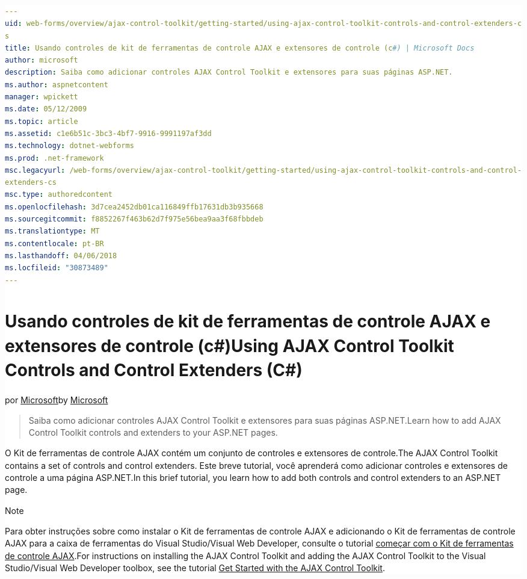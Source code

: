 ```yaml
---
uid: web-forms/overview/ajax-control-toolkit/getting-started/using-ajax-control-toolkit-controls-and-control-extenders-cs
title: Usando controles de kit de ferramentas de controle AJAX e extensores de controle (c#) | Microsoft Docs
author: microsoft
description: Saiba como adicionar controles AJAX Control Toolkit e extensores para suas páginas ASP.NET.
ms.author: aspnetcontent
manager: wpickett
ms.date: 05/12/2009
ms.topic: article
ms.assetid: c1e6b51c-3bc3-4bf7-9916-9991197af3dd
ms.technology: dotnet-webforms
ms.prod: .net-framework
msc.legacyurl: /web-forms/overview/ajax-control-toolkit/getting-started/using-ajax-control-toolkit-controls-and-control-extenders-cs
msc.type: authoredcontent
ms.openlocfilehash: 3d7cea2452db01ca116849ffb17631db3b935668
ms.sourcegitcommit: f8852267f463b62d7f975e56bea9aa3f68fbbdeb
ms.translationtype: MT
ms.contentlocale: pt-BR
ms.lasthandoff: 04/06/2018
ms.locfileid: "30873489"
---
```

<a name="using-ajax-control-toolkit-controls-and-control-extenders-c"></a><span data-ttu-id="a458e-103">Usando controles de kit de ferramentas de controle AJAX e extensores de controle (c#)</span><span class="sxs-lookup"><span data-stu-id="a458e-103">Using AJAX Control Toolkit Controls and Control Extenders (C#)</span></span>
====================
<span data-ttu-id="a458e-104">por [Microsoft](https://github.com/microsoft)</span><span class="sxs-lookup"><span data-stu-id="a458e-104">by [Microsoft](https://github.com/microsoft)</span></span>

> <span data-ttu-id="a458e-105">Saiba como adicionar controles AJAX Control Toolkit e extensores para suas páginas ASP.NET.</span><span class="sxs-lookup"><span data-stu-id="a458e-105">Learn how to add AJAX Control Toolkit controls and extenders to your ASP.NET pages.</span></span>


<span data-ttu-id="a458e-106">O Kit de ferramentas de controle AJAX contém um conjunto de controles e extensores de controle.</span><span class="sxs-lookup"><span data-stu-id="a458e-106">The AJAX Control Toolkit contains a set of controls and control extenders.</span></span> <span data-ttu-id="a458e-107">Este breve tutorial, você aprenderá como adicionar controles e extensores de controle a uma página ASP.NET.</span><span class="sxs-lookup"><span data-stu-id="a458e-107">In this brief tutorial, you learn how to add both controls and control extenders to an ASP.NET page.</span></span>

> [!NOTE] 
> 
> <span data-ttu-id="a458e-108">Para obter instruções sobre como instalar o Kit de ferramentas de controle AJAX e adicionando o Kit de ferramentas de controle AJAX para a caixa de ferramentas do Visual Studio/Visual Web Developer, consulte o tutorial [começar com o Kit de ferramentas de controle AJAX](get-started-with-the-ajax-control-toolkit-cs.md).</span><span class="sxs-lookup"><span data-stu-id="a458e-108">For instructions on installing the AJAX Control Toolkit and adding the AJAX Control Toolkit to the Visual Studio/Visual Web Developer toolbox, see the tutorial [Get Started with the AJAX Control Toolkit](get-started-with-the-ajax-control-toolkit-cs.md).</span></span>
